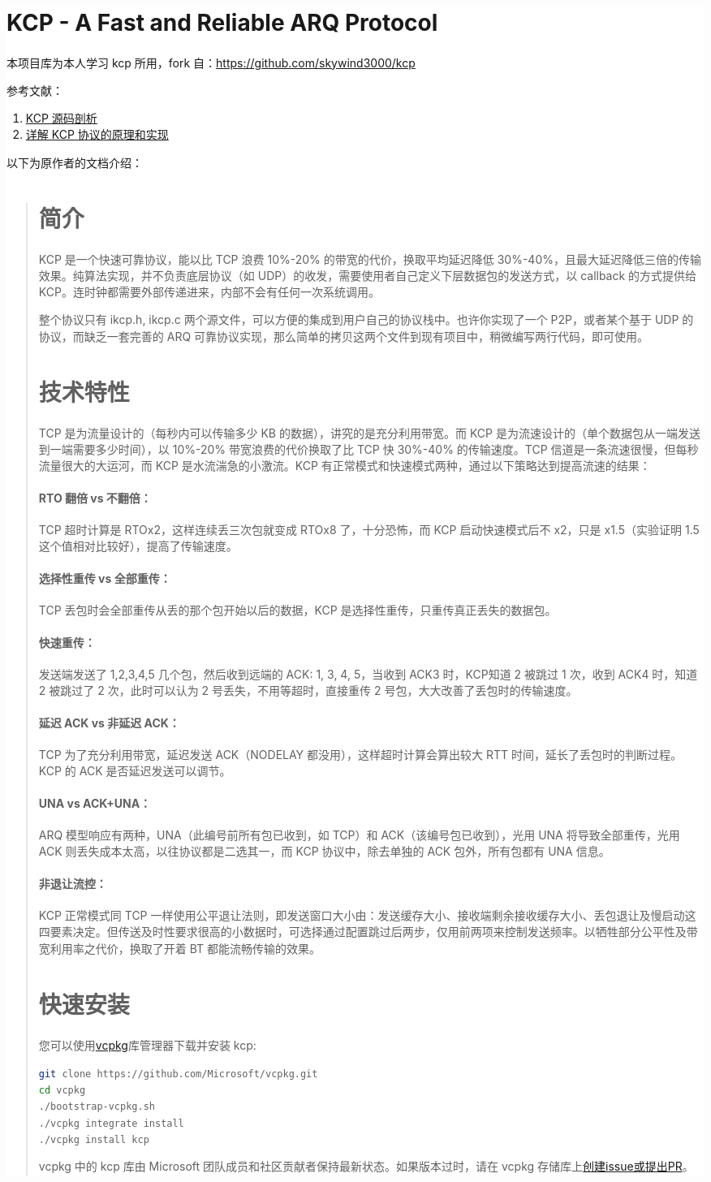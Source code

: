 KCP - A Fast and Reliable ARQ Protocol
======================================

本项目库为本人学习 kcp 所用，fork 自：https://github.com/skywind3000/kcp

参考文献：
1. [KCP 源码剖析](https://disenone.github.io/2019/12/17/kcp)
2. [详解 KCP 协议的原理和实现](https://luyuhuang.tech/2020/12/09/kcp.html#1-%E5%BC%95%E8%A8%80)

以下为原作者的文档介绍：

># 简介
>
> KCP 是一个快速可靠协议，能以比 TCP 浪费 10%-20% 的带宽的代价，换取平均延迟降低 30%-40%，且最大延迟降低三倍的传输效果。纯算法实现，并不负责底层协议（如 UDP）的收发，需要使用者自己定义下层数据包的发送方式，以 callback 的方式提供给 KCP。连时钟都需要外部传递进来，内部不会有任何一次系统调用。
>
> 整个协议只有 ikcp.h, ikcp.c 两个源文件，可以方便的集成到用户自己的协议栈中。也许你实现了一个 P2P，或者某个基于 UDP 的协议，而缺乏一套完善的 ARQ 可靠协议实现，那么简单的拷贝这两个文件到现有项目中，稍微编写两行代码，即可使用。
>
>
># 技术特性
>
>TCP 是为流量设计的（每秒内可以传输多少 KB 的数据），讲究的是充分利用带宽。而 KCP 是为流速设计的（单个数据包从一端发送到一端需要多少时间），以 10%-20% 带宽浪费的代价换取了比 TCP 快 30%-40% 的传输速度。TCP 信道是一条流速很慢，但每秒流量很大的大运河，而 KCP 是水流湍急的小激流。KCP 有正常模式和快速模式两种，通过以下策略达到提高流速的结果：
>
>#### RTO 翻倍 vs 不翻倍：
>
>TCP 超时计算是 RTOx2，这样连续丢三次包就变成 RTOx8 了，十分恐怖，而 KCP 启动快速模式后不 x2，只是 x1.5（实验证明 1.5 这个值相对比较好），提高了传输速度。
>
>#### 选择性重传 vs 全部重传：
>
>TCP 丢包时会全部重传从丢的那个包开始以后的数据，KCP 是选择性重传，只重传真正丢失的数据包。
>
>#### 快速重传：
>
>发送端发送了 1,2,3,4,5 几个包，然后收到远端的 ACK: 1, 3, 4, 5，当收到 ACK3 时，KCP知道 2 被跳过 1 次，收到 ACK4 时，知道 2 被跳过了 2 次，此时可以认为 2 号丢失，不用等超时，直接重传 2 号包，大大改善了丢包时的传输速度。
>
>#### 延迟 ACK vs 非延迟 ACK：
>
>TCP 为了充分利用带宽，延迟发送 ACK（NODELAY 都没用），这样超时计算会算出较大 RTT 时间，延长了丢包时的判断过程。KCP 的 ACK 是否延迟发送可以调节。
>
>#### UNA vs ACK+UNA：
>ARQ 模型响应有两种，UNA（此编号前所有包已收到，如 TCP）和 ACK（该编号包已收到），光用 UNA 将导致全部重传，光用 ACK 则丢失成本太高，以往协议都是二选其一，而 KCP 协议中，除去单独的 ACK 包外，所有包都有 UNA 信息。
>
>#### 非退让流控：
>
>KCP 正常模式同 TCP 一样使用公平退让法则，即发送窗口大小由：发送缓存大小、接收端剩余接收缓存大小、丢包退让及慢启动这四要素决定。但传送及时性要求很高的小数据时，可选择通过配置跳过后两步，仅用前两项来控制发送频率。以牺牲部分公平性及带宽利用率之代价，换取了开着 BT 都能流畅传输的效果。
>
>
># 快速安装
>
>您可以使用[vcpkg](https://github.com/Microsoft/vcpkg)库管理器下载并安装 kcp:
>    ```sh
>    git clone https://github.com/Microsoft/vcpkg.git
>    cd vcpkg
>    ./bootstrap-vcpkg.sh
>    ./vcpkg integrate install
>    ./vcpkg install kcp
>    ```
>
>vcpkg 中的 kcp 库由 Microsoft 团队成员和社区贡献者保持最新状态。如果版本过时，请在 vcpkg 存储库上[创建issue或提出PR](https://github.com/Microsoft/vcpkg)。